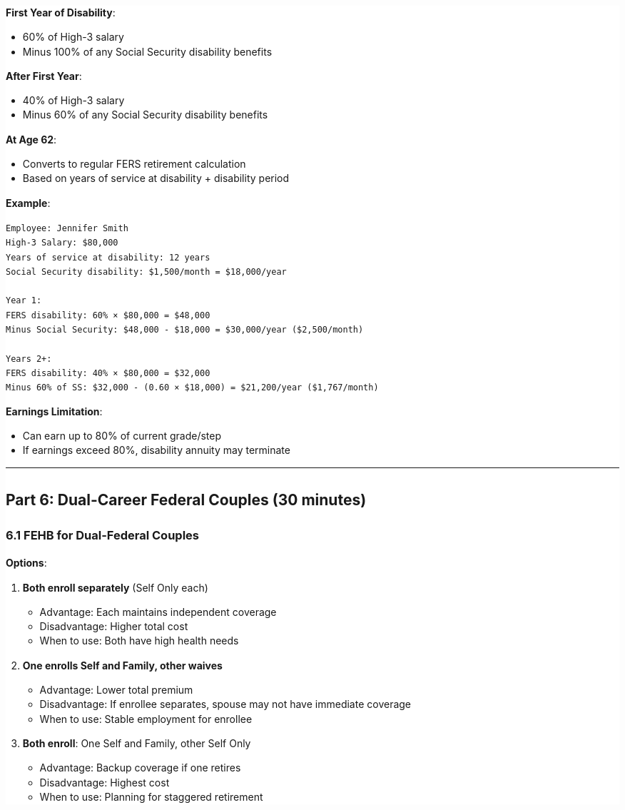 **First Year of Disability**:
- 60% of High-3 salary
- Minus 100% of any Social Security disability benefits

**After First Year**:
- 40% of High-3 salary
- Minus 60% of any Social Security disability benefits

**At Age 62**:
- Converts to regular FERS retirement calculation
- Based on years of service at disability + disability period

**Example**:
```
Employee: Jennifer Smith
High-3 Salary: $80,000
Years of service at disability: 12 years
Social Security disability: $1,500/month = $18,000/year

Year 1:
FERS disability: 60% × $80,000 = $48,000
Minus Social Security: $48,000 - $18,000 = $30,000/year ($2,500/month)

Years 2+:
FERS disability: 40% × $80,000 = $32,000
Minus 60% of SS: $32,000 - (0.60 × $18,000) = $21,200/year ($1,767/month)
```

**Earnings Limitation**:
- Can earn up to 80% of current grade/step
- If earnings exceed 80%, disability annuity may terminate

---

## Part 6: Dual-Career Federal Couples (30 minutes)

### 6.1 FEHB for Dual-Federal Couples

**Options**:
1. **Both enroll separately** (Self Only each)
   - Advantage: Each maintains independent coverage
   - Disadvantage: Higher total cost
   - When to use: Both have high health needs

2. **One enrolls Self and Family, other waives**
   - Advantage: Lower total premium
   - Disadvantage: If enrollee separates, spouse may not have immediate coverage
   - When to use: Stable employment for enrollee

3. **Both enroll**: One Self and Family, other Self Only
   - Advantage: Backup coverage if one retires
   - Disadvantage: Highest cost
   - When to use: Planning for staggered retirement
